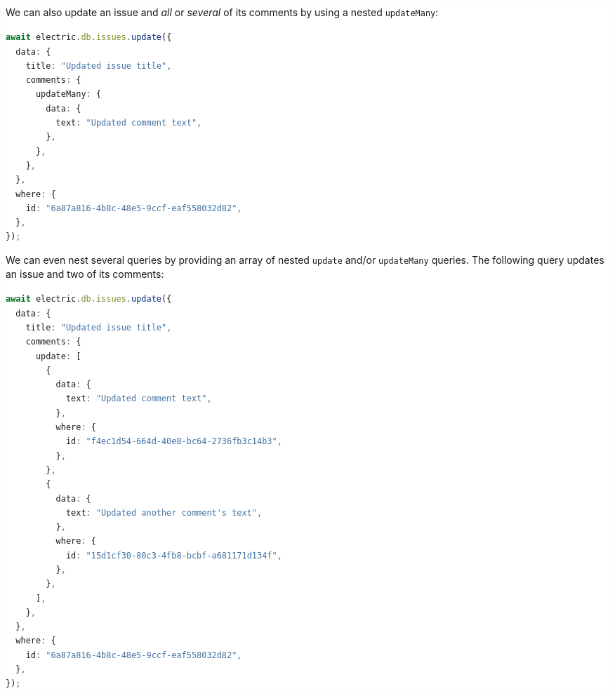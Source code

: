We can also update an issue and _all_ or _several_ of its comments by using a nested `updateMany`:

```ts
await electric.db.issues.update({
  data: {
    title: "Updated issue title",
    comments: {
      updateMany: {
        data: {
          text: "Updated comment text",
        },
      },
    },
  },
  where: {
    id: "6a87a816-4b8c-48e5-9ccf-eaf558032d82",
  },
});
```

We can even nest several queries by providing an array of nested `update` and/or `updateMany` queries.
The following query updates an issue and two of its comments:

```ts
await electric.db.issues.update({
  data: {
    title: "Updated issue title",
    comments: {
      update: [
        {
          data: {
            text: "Updated comment text",
          },
          where: {
            id: "f4ec1d54-664d-40e8-bc64-2736fb3c14b3",
          },
        },
        {
          data: {
            text: "Updated another comment's text",
          },
          where: {
            id: "15d1cf30-80c3-4fb8-bcbf-a681171d134f",
          },
        },
      ],
    },
  },
  where: {
    id: "6a87a816-4b8c-48e5-9ccf-eaf558032d82",
  },
});
```

